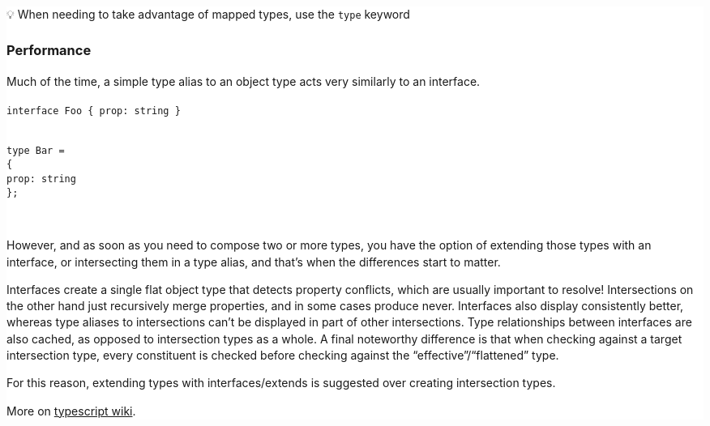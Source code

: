 </code></pre>
<p>💡 When needing to take advantage of mapped types, use the  <code>type</code>  keyword</p>
<h3 id="performance">Performance</h3>
<p>Much of the time, a simple type alias to an object type acts very similarly to an interface.</p>
<pre class=" language-javascript"><code class="prism  language-javascript"><span class="token keyword">interface</span> <span class="token class-name">Foo</span> <span class="token punctuation">{</span> prop<span class="token punctuation">:</span> string <span class="token punctuation">}</span>

type Bar <span class="token operator">=</span> <span class="token punctuation">{</span> prop<span class="token punctuation">:</span> string <span class="token punctuation">}</span><span class="token punctuation">;</span>

</code></pre>
<p>However, and as soon as you need to compose two or more types, you have the option of extending those types with an interface, or intersecting them in a type alias, and that’s when the differences start to matter.</p>
<p>Interfaces create a single flat object type that detects property conflicts, which are usually important to resolve! Intersections on the other hand just recursively merge properties, and in some cases produce never. Interfaces also display consistently better, whereas type aliases to intersections can’t be displayed in part of other intersections. Type relationships between interfaces are also cached, as opposed to intersection types as a whole. A final noteworthy difference is that when checking against a target intersection type, every constituent is checked before checking against the “effective”/“flattened” type.</p>
<p>For this reason, extending types with interfaces/extends is suggested over creating intersection types.</p>
<p>More on  <a href="https://github.com/microsoft/TypeScript/wiki/Performance">typescript wiki</a>.</p>

